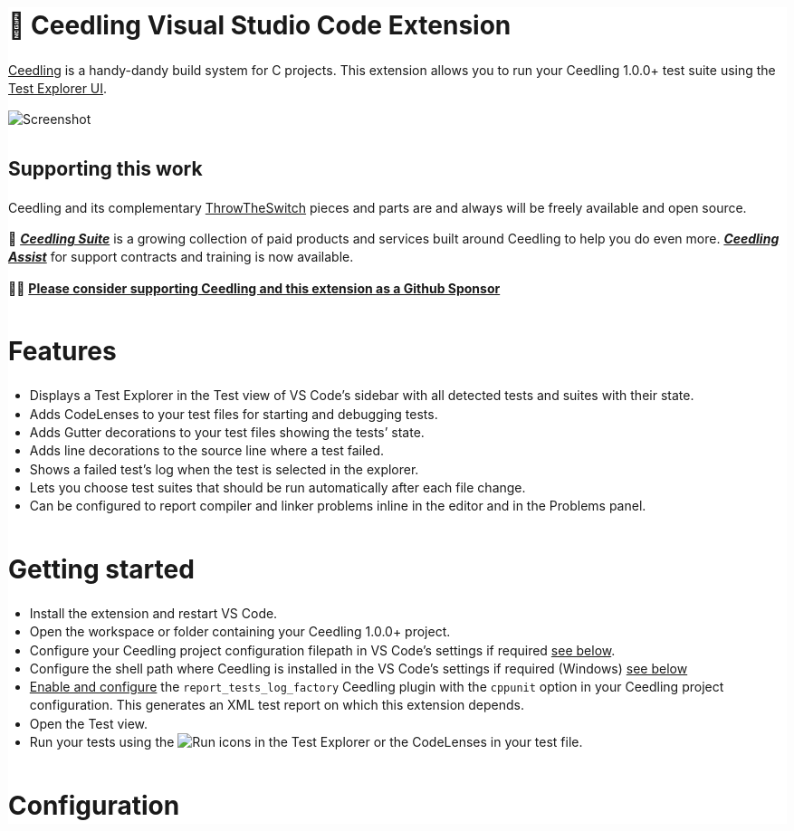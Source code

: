 # 🌱 Ceedling Visual Studio Code Extension

[Ceedling] is a handy-dandy build system for C projects. This extension allows you to run your Ceedling 1.0.0+ test suite using the [Test Explorer UI][test-explorer-ui].

![Screenshot](img/screenshot.png)

[Ceedling]: https://github.com/ThrowTheSwitch/Ceedling
[test-explorer-ui]: https://marketplace.visualstudio.com/items?itemName=hbenl.vscode-test-explorer

## Supporting this work

Ceedling and its complementary [ThrowTheSwitch] pieces and parts are and always will be freely available and open source.

💼 **_[Ceedling Suite][ceedling-suite]_** is a growing collection of paid products and services built around Ceedling to help you do even more.
**_[Ceedling Assist][ceedling-assist]_** for support contracts and training is now available.

🙏🏻 **[Please consider supporting Ceedling and this extension as a Github Sponsor][tts-sponsor]**

[ThrowTheSwitch]: https://github.com/ThrowTheSwitch
[ceedling-suite]: https://www.thingamabyte.com/ceedling
[ceedling-assist]: https://www.thingamabyte.com/ceedlingassist
[tts-sponsor]: https://github.com/sponsors/ThrowTheSwitch

# Features

* Displays a Test Explorer in the Test view of VS Code’s sidebar with all detected tests and suites with their state.
* Adds CodeLenses to your test files for starting and debugging tests.
* Adds Gutter decorations to your test files showing the tests’ state.
* Adds line decorations to the source line where a test failed.
* Shows a failed test’s log when the test is selected in the explorer.
* Lets you choose test suites that should be run automatically after each file change.
* Can be configured to report compiler and linker problems inline in the editor and in the Problems panel.

# Getting started

* Install the extension and restart VS Code.
* Open the workspace or folder containing your Ceedling 1.0.0+ project.
* Configure your Ceedling project configuration filepath in VS Code’s settings if required [see below](#options).
* Configure the shell path where Ceedling is installed in the VS Code’s settings if required (Windows) [see below](#options)
* [Enable and configure][cppunit-plugin] the `report_tests_log_factory` Ceedling plugin with the `cppunit` option in your Ceedling project configuration. This generates an XML test report on which this extension depends.
* Open the Test view.
* Run your tests using the ![Run](img/run.png) icons in the Test Explorer or the CodeLenses in your test file.

[cppunit-plugin]: https://github.com/ThrowTheSwitch/Ceedling/blob/master/plugins/report_tests_log_factory/README.md

# Configuration


[ceedling-test-explorer-github]: https://github.com/numaru/vscode-ceedling-test-adapter.git
[ceedling-test-explorer-marketplace]: https://marketplace.visualstudio.com/items?itemName=numaru.vscode-ceedling-test-adapter
[1.0.0-pr]: https://github.com/numaru/vscode-ceedling-test-adapter/pull/139